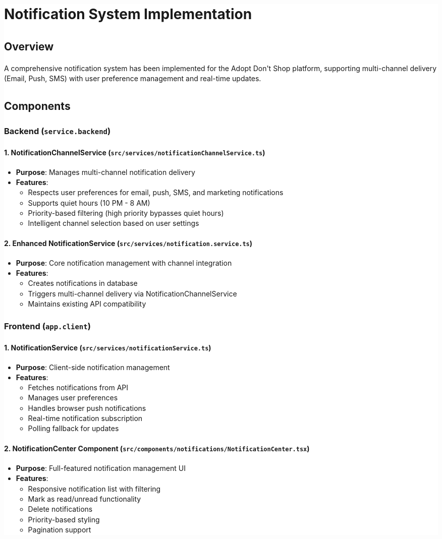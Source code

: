 # Notification System Implementation

## Overview

A comprehensive notification system has been implemented for the Adopt Don't Shop platform, supporting multi-channel delivery (Email, Push, SMS) with user preference management and real-time updates.

## Components

### Backend (`service.backend`)

#### 1. NotificationChannelService (`src/services/notificationChannelService.ts`)
- **Purpose**: Manages multi-channel notification delivery
- **Features**:
  - Respects user preferences for email, push, SMS, and marketing notifications
  - Supports quiet hours (10 PM - 8 AM)
  - Priority-based filtering (high priority bypasses quiet hours)
  - Intelligent channel selection based on user settings

#### 2. Enhanced NotificationService (`src/services/notification.service.ts`)
- **Purpose**: Core notification management with channel integration
- **Features**:
  - Creates notifications in database
  - Triggers multi-channel delivery via NotificationChannelService
  - Maintains existing API compatibility

### Frontend (`app.client`)

#### 1. NotificationService (`src/services/notificationService.ts`)
- **Purpose**: Client-side notification management
- **Features**:
  - Fetches notifications from API
  - Manages user preferences
  - Handles browser push notifications
  - Real-time notification subscription
  - Polling fallback for updates

#### 2. NotificationCenter Component (`src/components/notifications/NotificationCenter.tsx`)
- **Purpose**: Full-featured notification management UI
- **Features**:
  - Responsive notification list with filtering
  - Mark as read/unread functionality
  - Delete notifications
  - Priority-based styling
  - Pagination support
